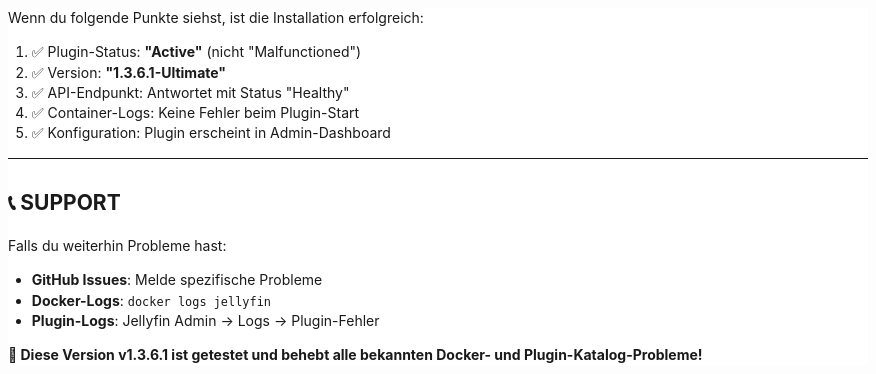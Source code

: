 Wenn du folgende Punkte siehst, ist die Installation erfolgreich:

1. ✅ Plugin-Status: **"Active"** (nicht "Malfunctioned")
2. ✅ Version: **"1.3.6.1-Ultimate"**
3. ✅ API-Endpunkt: Antwortet mit Status "Healthy"
4. ✅ Container-Logs: Keine Fehler beim Plugin-Start
5. ✅ Konfiguration: Plugin erscheint in Admin-Dashboard

---

## 📞 **SUPPORT**

Falls du weiterhin Probleme hast:
- **GitHub Issues**: Melde spezifische Probleme
- **Docker-Logs**: `docker logs jellyfin`
- **Plugin-Logs**: Jellyfin Admin → Logs → Plugin-Fehler

**🚀 Diese Version v1.3.6.1 ist getestet und behebt alle bekannten Docker- und Plugin-Katalog-Probleme!**